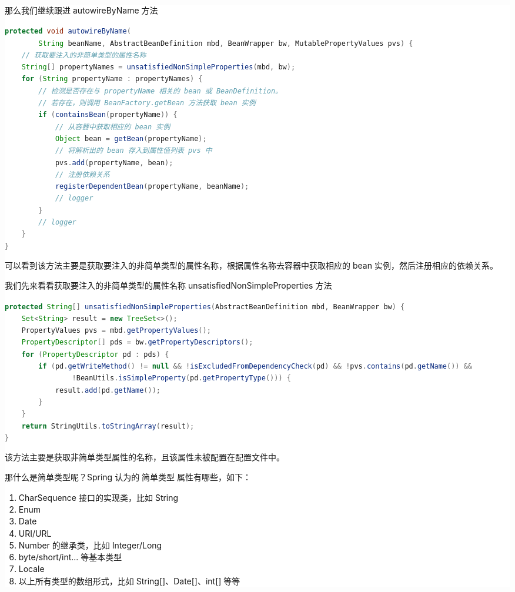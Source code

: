 那么我们继续跟进 autowireByName 方法
```java
protected void autowireByName(
		String beanName, AbstractBeanDefinition mbd, BeanWrapper bw, MutablePropertyValues pvs) {
	// 获取要注入的非简单类型的属性名称
	String[] propertyNames = unsatisfiedNonSimpleProperties(mbd, bw);
	for (String propertyName : propertyNames) {
		// 检测是否存在与 propertyName 相关的 bean 或 BeanDefinition。
		// 若存在，则调用 BeanFactory.getBean 方法获取 bean 实例
		if (containsBean(propertyName)) {
			// 从容器中获取相应的 bean 实例
			Object bean = getBean(propertyName);
			// 将解析出的 bean 存入到属性值列表 pvs 中
			pvs.add(propertyName, bean);
			// 注册依赖关系
			registerDependentBean(propertyName, beanName);
			// logger
		} 
		// logger
	}
}

```

可以看到该方法主要是获取要注入的非简单类型的属性名称，根据属性名称去容器中获取相应的 bean 实例，然后注册相应的依赖关系。

我们先来看看获取要注入的非简单类型的属性名称 unsatisfiedNonSimpleProperties 方法
```java
protected String[] unsatisfiedNonSimpleProperties(AbstractBeanDefinition mbd, BeanWrapper bw) {
	Set<String> result = new TreeSet<>();
	PropertyValues pvs = mbd.getPropertyValues();
	PropertyDescriptor[] pds = bw.getPropertyDescriptors();
	for (PropertyDescriptor pd : pds) {
		if (pd.getWriteMethod() != null && !isExcludedFromDependencyCheck(pd) && !pvs.contains(pd.getName()) &&
				!BeanUtils.isSimpleProperty(pd.getPropertyType())) {
			result.add(pd.getName());
		}
	}
	return StringUtils.toStringArray(result);
}

```

该方法主要是获取非简单类型属性的名称，且该属性未被配置在配置文件中。

那什么是简单类型呢？Spring 认为的 简单类型 属性有哪些，如下：

1. CharSequence 接口的实现类，比如 String
2. Enum
3. Date
4. URI/URL
5. Number 的继承类，比如 Integer/Long
6. byte/short/int... 等基本类型
7. Locale
8. 以上所有类型的数组形式，比如 String[]、Date[]、int[] 等等
